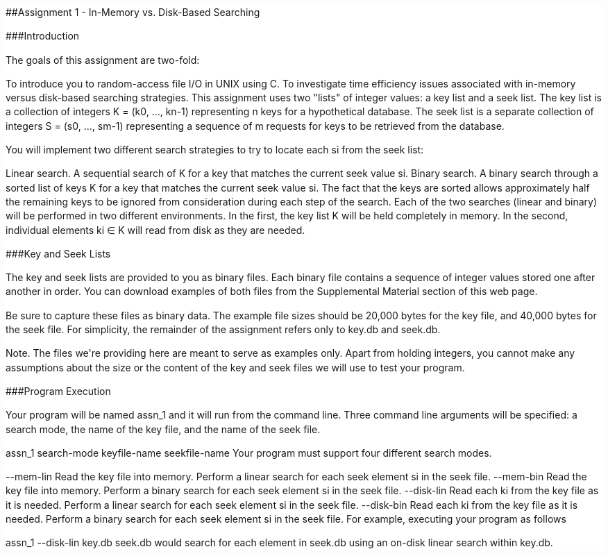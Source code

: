 ##Assignment 1 - In-Memory vs. Disk-Based Searching

###Introduction

The goals of this assignment are two-fold:

To introduce you to random-access file I/O in UNIX using C.
To investigate time efficiency issues associated with in-memory versus disk-based searching strategies.
This assignment uses two "lists" of integer values: a key list and a seek list. The key list is a collection of integers K = (k0, ..., kn-1) representing n keys for a hypothetical database. The seek list is a separate collection of integers S = (s0, ..., sm-1) representing a sequence of m requests for keys to be retrieved from the database.

You will implement two different search strategies to try to locate each si from the seek list:

Linear search. A sequential search of K for a key that matches the current seek value si.
Binary search. A binary search through a sorted list of keys K for a key that matches the current seek value si. The fact that the keys are sorted allows approximately half the remaining keys to be ignored from consideration during each step of the search.
Each of the two searches (linear and binary) will be performed in two different environments. In the first, the key list K will be held completely in memory. In the second, individual elements ki ∈ K will read from disk as they are needed.

###Key and Seek Lists

The key and seek lists are provided to you as binary files. Each binary file contains a sequence of integer values stored one after another in order. You can download examples of both files from the Supplemental Material section of this web page.

Be sure to capture these files as binary data. The example file sizes should be 20,000 bytes for the key file, and 40,000 bytes for the seek file. For simplicity, the remainder of the assignment refers only to key.db and seek.db.

Note. The files we're providing here are meant to serve as examples only. Apart from holding integers, you cannot make any assumptions about the size or the content of the key and seek files we will use to test your program.

###Program Execution

Your program will be named assn_1 and it will run from the command line. Three command line arguments will be specified: a search mode, the name of the key file, and the name of the seek file.

assn_1 search-mode keyfile-name seekfile-name
Your program must support four different search modes.

--mem-lin    Read the key file into memory. Perform a linear search for each seek element si in the seek file.
--mem-bin    Read the key file into memory. Perform a binary search for each seek element si in the seek file.
--disk-lin   Read each ki from the key file as it is needed. Perform a linear search for each seek element si in the seek file.
--disk-bin   Read each ki from the key file as it is needed. Perform a binary search for each seek element si in the seek file.
For example, executing your program as follows

assn_1 --disk-lin key.db seek.db
would search for each element in seek.db using an on-disk linear search within key.db.
